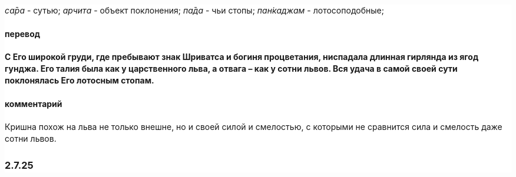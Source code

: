 _са̄ра_ - сутью;
_арчита_ - объект поклонения;
_па̄да_ - чьи стопы;
_пан̇каджам_ - лотосоподобные;

#### перевод

**С Его широкой груди, где пребывают знак Шриватса и богиня процветания, ниспадала длинная гирлянда из ягод гунджа. Его талия была как у царственного льва, а отвага – как у сотни львов. Вся удача в самой своей сути поклонялась Его лотосным стопам.**

#### комментарий

Кришна похож на льва не только внешне, но и своей силой и смелостью, с которыми не сравнится сила и смелость даже сотни львов.

### 2.7.25
